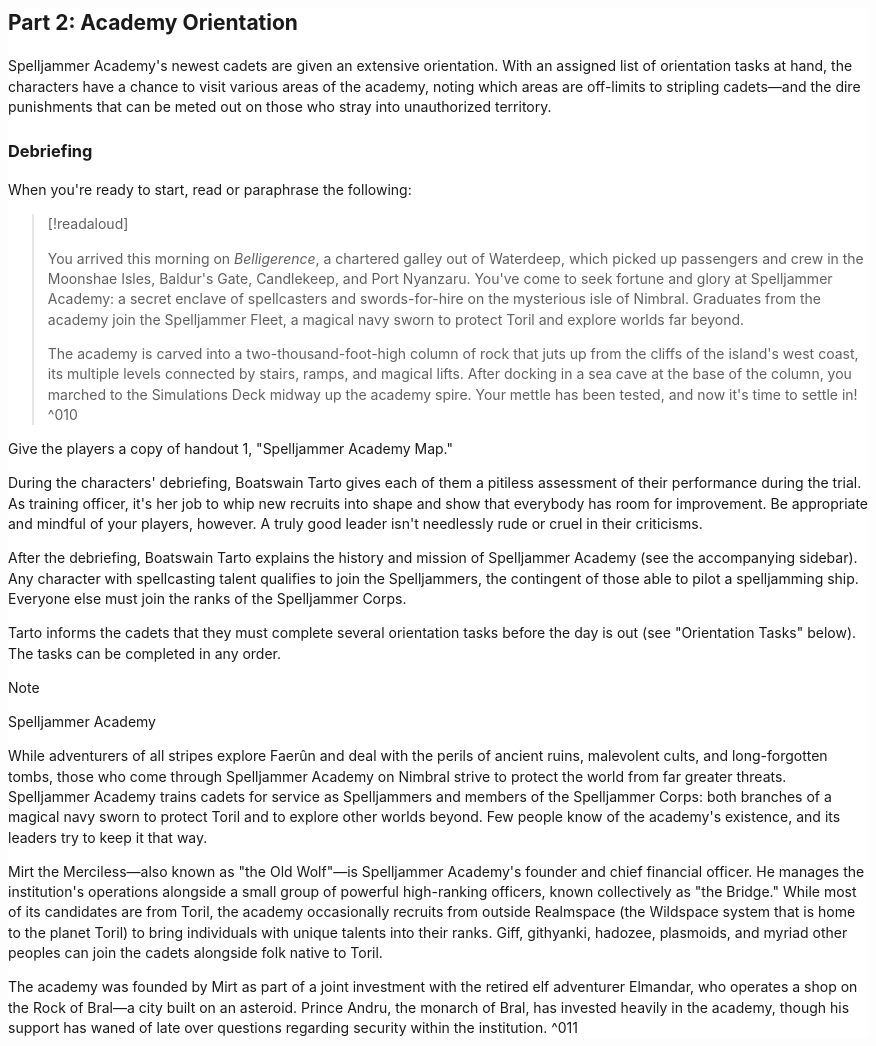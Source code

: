 ## Part 2: Academy Orientation

Spelljammer Academy's newest cadets are given an extensive orientation. With an assigned list of orientation tasks at hand, the characters have a chance to visit various areas of the academy, noting which areas are off-limits to stripling cadets—and the dire punishments that can be meted out on those who stray into unauthorized territory.

### Debriefing

When you're ready to start, read or paraphrase the following:

> [!readaloud] 
> 
> You arrived this morning on *Belligerence*, a chartered galley out of Waterdeep, which picked up passengers and crew in the Moonshae Isles, Baldur's Gate, Candlekeep, and Port Nyanzaru. You've come to seek fortune and glory at Spelljammer Academy: a secret enclave of spellcasters and swords-for-hire on the mysterious isle of Nimbral. Graduates from the academy join the Spelljammer Fleet, a magical navy sworn to protect Toril and explore worlds far beyond.
> 
> The academy is carved into a two-thousand-foot-high column of rock that juts up from the cliffs of the island's west coast, its multiple levels connected by stairs, ramps, and magical lifts. After docking in a sea cave at the base of the column, you marched to the Simulations Deck midway up the academy spire. Your mettle has been tested, and now it's time to settle in!
^010

Give the players a copy of handout 1, "Spelljammer Academy Map."

During the characters' debriefing, Boatswain Tarto gives each of them a pitiless assessment of their performance during the trial. As training officer, it's her job to whip new recruits into shape and show that everybody has room for improvement. Be appropriate and mindful of your players, however. A truly good leader isn't needlessly rude or cruel in their criticisms.

After the debriefing, Boatswain Tarto explains the history and mission of Spelljammer Academy (see the accompanying sidebar). Any character with spellcasting talent qualifies to join the Spelljammers, the contingent of those able to pilot a spelljamming ship. Everyone else must join the ranks of the Spelljammer Corps.

Tarto informs the cadets that they must complete several orientation tasks before the day is out (see "Orientation Tasks" below). The tasks can be completed in any order.

> [!note] 
> 
> Spelljammer Academy
> 
> While adventurers of all stripes explore Faerûn and deal with the perils of ancient ruins, malevolent cults, and long-forgotten tombs, those who come through Spelljammer Academy on Nimbral strive to protect the world from far greater threats. Spelljammer Academy trains cadets for service as Spelljammers and members of the Spelljammer Corps: both branches of a magical navy sworn to protect Toril and to explore other worlds beyond. Few people know of the academy's existence, and its leaders try to keep it that way.
> 
> Mirt the Merciless—also known as "the Old Wolf"—is Spelljammer Academy's founder and chief financial officer. He manages the institution's operations alongside a small group of powerful high-ranking officers, known collectively as "the Bridge." While most of its candidates are from Toril, the academy occasionally recruits from outside Realmspace (the Wildspace system that is home to the planet Toril) to bring individuals with unique talents into their ranks. Giff, githyanki, hadozee, plasmoids, and myriad other peoples can join the cadets alongside folk native to Toril.
> 
> The academy was founded by Mirt as part of a joint investment with the retired elf adventurer Elmandar, who operates a shop on the Rock of Bral—a city built on an asteroid. Prince Andru, the monarch of Bral, has invested heavily in the academy, though his support has waned of late over questions regarding security within the institution.
^011

